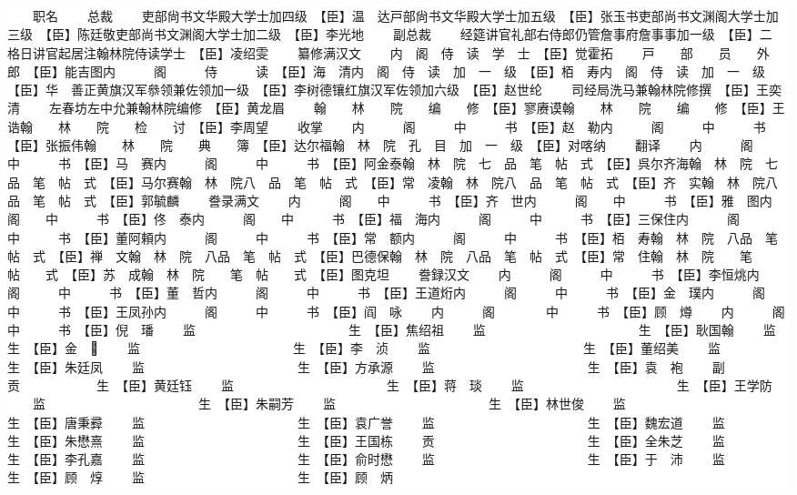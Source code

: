 






　　职名
　　总裁
　　吏部尙书文华殿大学士加四级　【臣】温　达戸部尙书文华殿大学士加五级　【臣】张玉书吏部尚书文渊阁大学士加三级　【臣】陈廷敬吏部尚书文渊阁大学士加二级　【臣】李光地
　　副总裁
　　经筵讲官礼部右侍郎仍管詹事府詹事事加一级　【臣】二　格日讲官起居注翰林院侍读学士　【臣】凌绍雯
　　纂修满汉文
　　内　阁　侍　读　学　士　【臣】觉霍拓
　　戸　　部　　员　　外　　郎　【臣】能吉图内　　　阁　　　侍　　　读　【臣】海　清内　阁　侍　读　加　一　级　【臣】栢　寿内　阁　侍　读　加　一　级　【臣】华　善正黄旗汉军叅领兼佐领加一级　【臣】李树德镶红旗汉军佐领加六级　【臣】赵世纶
　　司经局洗马兼翰林院修撰　【臣】王奕清
　　左春坊左中允兼翰林院编修　【臣】黄龙眉
　　翰　　林　　院　　编　　修　【臣】寥赓谟翰　　林　　院　　编　　修　【臣】王　诰翰　　林　　院　　检　　讨　【臣】李周望
　　收掌
　　内　　　阁　　　中　　　书　【臣】赵　勒内　　　阁　　　中　　　书　【臣】张振伟翰　　林　　院　　典　　簿　【臣】达尔福翰　林　院　孔　目　加　一　级　【臣】对喀纳
　　翻译
　　内　　　阁　　　中　　　书　【臣】马　赛内　　　阁　　　中　　　书　【臣】阿金泰翰　林　院　七　品　笔　帖　式　【臣】呉尔齐海翰　林　院　七　品　笔　帖　式　【臣】马尔赛翰　林　院八　品　笔　帖　式　【臣】常　凌翰　林　院八　品　笔　帖　式　【臣】齐　实翰　林　院八　品　笔　帖　式　【臣】郭毓麟
　　誊录满文
　　内　　　阁　　中　　　书　【臣】齐　世内　　　阁　　中　　　书　【臣】雅　图内　　　阁　　中　　　书　【臣】佟　泰内　　　阁　　中　　　书　【臣】福　海内　　　阁　　　中　　　书　【臣】三保住内　　　阁　　　中　　　书　【臣】董阿頼内　　　阁　　　中　　　书　【臣】常　额内　　　阁　　　中　　　书　【臣】栢　寿翰　林　院　八品　笔　帖　式　【臣】禅　文翰　林　院　八品　笔　帖　式　【臣】巴德保翰　林　院　八品　笔　帖　式　【臣】常　住翰　林　院　　笔　　帖　　式　【臣】苏　成翰　林　院　　笔　帖　　式　【臣】图克坦
　　誊録汉文
　　内　　　阁　　　中　　　书　【臣】李恒烑内　　　阁　　　中　　　书　【臣】董　哲内　　　阁　　　中　　　书　【臣】王道烆内　　　阁　　　中　　　书　【臣】金　璞内　　　阁　　　中　　　书　【臣】王凤孙内　　　阁　　　中　　　书　【臣】阎　咏
　　内　　　阁　　　　中　　　书　【臣】顾　燇
　　内　　　阁　　　　中　　　书　【臣】倪　璠
　　监　　　　　　　　　　　　生　【臣】焦绍祖
　　监　　　　　　　　　　　　生　【臣】耿国翰
　　监　　　　　　　　　　　　生　【臣】金　
　　监　　　　　　　　　　　　生　【臣】李　浈
　　监　　　　　　　　　　　　生　【臣】董绍美
　　监　　　　　　　　　　　　生　【臣】朱廷凤
　　监　　　　　　　　　　　　生　【臣】方承源
　　监　　　　　　　　　　　　生　【臣】袁　袍
　　副　　　　　贡　　　　　　生　【臣】黄廷钰
　　监　　　　　　　　　　　　生　【臣】蒋　琰
　　监　　　　　　　　　　　　生　【臣】王学防
　　监　　　　　　　　　　　　生　【臣】朱嗣芳
　　监　　　　　　　　　　　　生　【臣】林世俊
　　监　　　　　　　　　　　　生　【臣】唐秉彛
　　监　　　　　　　　　　　　生　【臣】袁广誉
　　监　　　　　　　　　　　　生　【臣】魏宏道
　　监　　　　　　　　　　　　生　【臣】朱懋熹
　　监　　　　　　　　　　　　生　【臣】王国栋
　　贡　　　　　　　　　　　　生　【臣】全朱芝
　　监　　　　　　　　　　　　生　【臣】李孔嘉
　　监　　　　　　　　　　　　生　【臣】俞时懋
　　监　　　　　　　　　　　　生　【臣】于　沛
　　监　　　　　　　　　　　　生　【臣】顾　焞
　　监　　　　　　　　　　　　生　【臣】顾　炳
